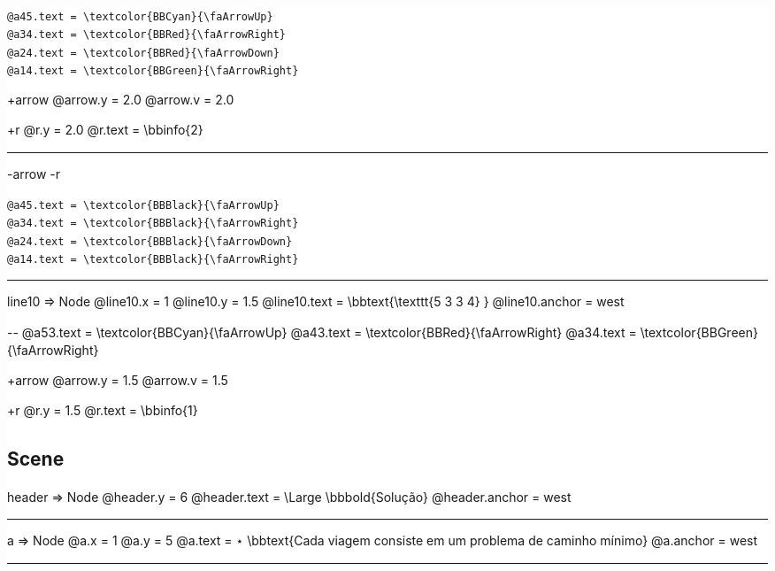     @a45.text = \textcolor{BBCyan}{\faArrowUp}
    @a34.text = \textcolor{BBRed}{\faArrowRight}
    @a24.text = \textcolor{BBRed}{\faArrowDown}
    @a14.text = \textcolor{BBGreen}{\faArrowRight}

+arrow
    @arrow.y = 2.0
    @arrow.v = 2.0

+r
    @r.y = 2.0
    @r.text = \bbinfo{2}

---
-arrow
-r

    @a45.text = \textcolor{BBBlack}{\faArrowUp}
    @a34.text = \textcolor{BBBlack}{\faArrowRight}
    @a24.text = \textcolor{BBBlack}{\faArrowDown}
    @a14.text = \textcolor{BBBlack}{\faArrowRight}

---

line10 => Node
    @line10.x = 1
    @line10.y = 1.5
    @line10.text = \bbtext{\texttt{5 3 3 4} }
    @line10.anchor = west

--
    @a53.text = \textcolor{BBCyan}{\faArrowUp}
    @a43.text = \textcolor{BBRed}{\faArrowRight}
    @a34.text = \textcolor{BBGreen}{\faArrowRight}

+arrow
    @arrow.y = 1.5
    @arrow.v = 1.5

+r
    @r.y = 1.5
    @r.text = \bbinfo{1}

## Scene

header => Node
    @header.y = 6
    @header.text = \Large \bbbold{Solução}
    @header.anchor = west

---

a => Node
    @a.x = 1
    @a.y = 5
    @a.text = $\star$ \bbtext{Cada viagem consiste em um problema de caminho mínimo}
    @a.anchor = west

---